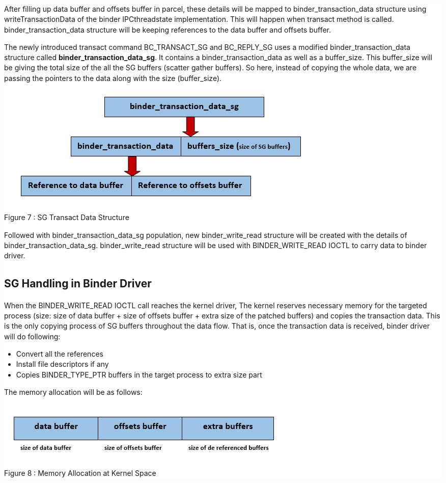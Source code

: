 After filling up data buffer and offsets buffer in parcel, these details will be mapped to binder_transaction_data structure using writeTransactionData of the binder IPCthreadstate implementation. This will happen when transact method is called. binder_transaction_data structure will be keeping references to the data buffer and offsets buffer.

The newly introduced transact command BC_TRANSACT_SG and BC_REPLY_SG uses a modified binder_transaction_data structure called **binder_transaction_data_sg**. It contains a binder_transaction_data as well as a buffer_size. This buffer_size will be giving the total size of the all the SG buffers (scatter gather buffers). So here, instead of copying the whole data, we are passing the pointers to the data along with the size (buffer_size).

![img](media/Fig7-5551205.png)

Figure 7 : SG Transact Data Structure

Followed with binder_transaction_data_sg population, new binder_write_read structure will be created with the details of binder_transaction_data_sg. binder_write_read structure will be used with BINDER_WRITE_READ IOCTL to carry data to binder driver.

## SG Handling in Binder Driver

When the BINDER_WRITE_READ IOCTL call reaches the kernel driver, The kernel reserves necessary memory for the targeted process (size: size of data buffer + size of offsets buffer + extra size of the patched buffers) and copies the transaction data. This is the only copying process of SG buffers throughout the data flow. That is, once the transaction data is received, binder driver will do following:

- Convert all the references
- Install file descriptors if any
- Copies BINDER_TYPE_PTR buffers in the target process to extra size part

The memory allocation will be as follows:

![img](media/Fig8-5551205.png)

Figure 8 : Memory Allocation at Kernel Space
